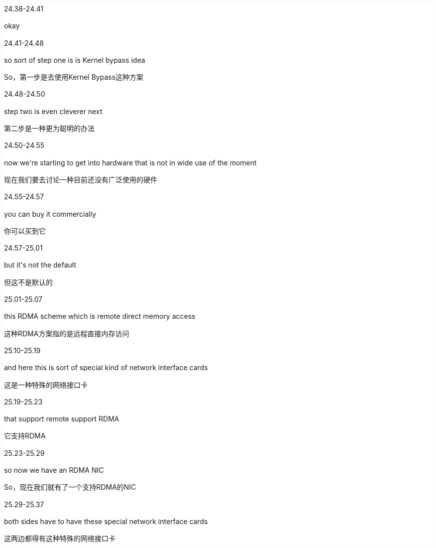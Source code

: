 24.38-24.41

 okay



24.41-24.48

so sort of step one is is Kernel bypass idea 

So，第一步是去使用Kernel Bypass这种方案

24.48-24.50

step two is even cleverer next 

第二步是一种更为聪明的办法

24.50-24.55

now we're starting to get into hardware that is not in wide use of the moment

现在我们要去讨论一种目前还没有广泛使用的硬件

24.55-24.57

you can buy it commercially

你可以买到它

24.57-25.01

 but it's not the default 

但这不是默认的

25.01-25.07

this RDMA scheme which is remote direct memory access

这种RDMA方案指的是远程直接内存访问

25.10-25.19

 and here this is sort of special kind of network interface cards 

这是一种特殊的网络接口卡

25.19-25.23

that support remote support RDMA

它支持RDMA

25.23-25.29

 so now we have an RDMA NIC

So，现在我们就有了一个支持RDMA的NIC

25.29-25.37

 both sides have to have these special network interface cards

这两边都得有这种特殊的网络接口卡
